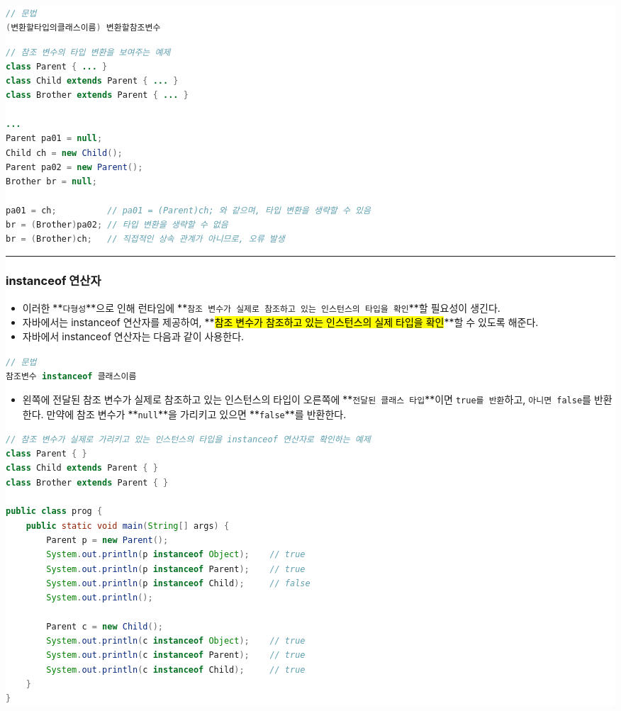 ```java
// 문법
(변환할타입의클래스이름) 변환할참조변수
```

```java
// 참조 변수의 타입 변환을 보여주는 예제
class Parent { ... }
class Child extends Parent { ... }
class Brother extends Parent { ... }

...
Parent pa01 = null;
Child ch = new Child();
Parent pa02 = new Parent();
Brother br = null;

pa01 = ch;          // pa01 = (Parent)ch; 와 같으며, 타입 변환을 생략할 수 있음
br = (Brother)pa02; // 타입 변환을 생략할 수 없음
br = (Brother)ch;   // 직접적인 상속 관계가 아니므로, 오류 발생
```

---

### instanceof 연산자

- 이러한 **`다형성`**으로 인해 런타임에 **`참조 변수가 실제로 참조하고 있는 인스턴스의 타입을 확인`**할 필요성이 생긴다.
- 자바에서는 instanceof 연산자를 제공하여, **<mark>참조 변수가 참조하고 있는 인스턴스의 실제 타입을 확인</mark>**할 수 있도록 해준다.
- 자바에서 instanceof 연산자는 다음과 같이 사용한다.

```java
// 문법
참조변수 instanceof 클래스이름
```

- 왼쪽에 전달된 참조 변수가 실제로 참조하고 있는 인스턴스의 타입이 오른쪽에 **`전달된 클래스 타입`**이면 `true를 반환`하고, `아니면 false`를 반환한다. 만약에 참조 변수가 **`null`**을 가리키고 있으면 **`false`**를 반환한다.

```java
// 참조 변수가 실제로 가리키고 있는 인스턴스의 타입을 instanceof 연산자로 확인하는 예제
class Parent { }
class Child extends Parent { }
class Brother extends Parent { }

public class prog {
	public static void main(String[] args) {
		Parent p = new Parent();
		System.out.println(p instanceof Object);	// true
		System.out.println(p instanceof Parent);	// true
		System.out.println(p instanceof Child);		// false
		System.out.println();
		
		Parent c = new Child();
		System.out.println(c instanceof Object);	// true
		System.out.println(c instanceof Parent);	// true
		System.out.println(c instanceof Child);		// true
	}
}
```
